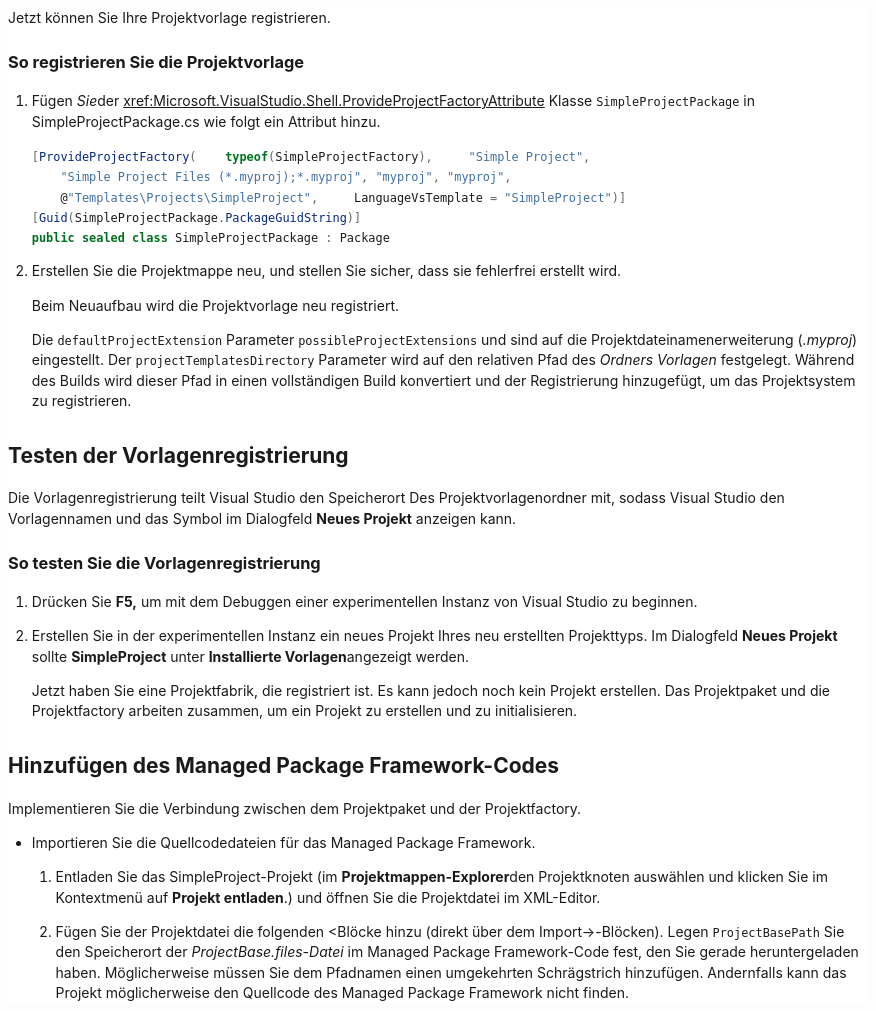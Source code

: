    Jetzt können Sie Ihre Projektvorlage registrieren.

### <a name="to-register-the-project-template"></a>So registrieren Sie die Projektvorlage

1. Fügen *Sie*der <xref:Microsoft.VisualStudio.Shell.ProvideProjectFactoryAttribute> Klasse `SimpleProjectPackage` in SimpleProjectPackage.cs wie folgt ein Attribut hinzu.

   ```csharp
   [ProvideProjectFactory(    typeof(SimpleProjectFactory),     "Simple Project",
       "Simple Project Files (*.myproj);*.myproj", "myproj", "myproj",
       @"Templates\Projects\SimpleProject",     LanguageVsTemplate = "SimpleProject")]
   [Guid(SimpleProjectPackage.PackageGuidString)]
   public sealed class SimpleProjectPackage : Package
   ```

2. Erstellen Sie die Projektmappe neu, und stellen Sie sicher, dass sie fehlerfrei erstellt wird.

    Beim Neuaufbau wird die Projektvorlage neu registriert.

   Die `defaultProjectExtension` Parameter `possibleProjectExtensions` und sind auf die Projektdateinamenerweiterung (*.myproj*) eingestellt. Der `projectTemplatesDirectory` Parameter wird auf den relativen Pfad des *Ordners Vorlagen* festgelegt. Während des Builds wird dieser Pfad in einen vollständigen Build konvertiert und der Registrierung hinzugefügt, um das Projektsystem zu registrieren.

## <a name="test-the-template-registration"></a>Testen der Vorlagenregistrierung
 Die Vorlagenregistrierung teilt Visual Studio den Speicherort Des Projektvorlagenordner mit, sodass Visual Studio den Vorlagennamen und das Symbol im Dialogfeld **Neues Projekt** anzeigen kann.

### <a name="to-test-the-template-registration"></a>So testen Sie die Vorlagenregistrierung

1. Drücken Sie **F5,** um mit dem Debuggen einer experimentellen Instanz von Visual Studio zu beginnen.

2. Erstellen Sie in der experimentellen Instanz ein neues Projekt Ihres neu erstellten Projekttyps. Im Dialogfeld **Neues Projekt** sollte **SimpleProject** unter **Installierte Vorlagen**angezeigt werden.

   Jetzt haben Sie eine Projektfabrik, die registriert ist. Es kann jedoch noch kein Projekt erstellen. Das Projektpaket und die Projektfactory arbeiten zusammen, um ein Projekt zu erstellen und zu initialisieren.

## <a name="add-the-managed-package-framework-code"></a>Hinzufügen des Managed Package Framework-Codes
 Implementieren Sie die Verbindung zwischen dem Projektpaket und der Projektfactory.

- Importieren Sie die Quellcodedateien für das Managed Package Framework.

    1. Entladen Sie das SimpleProject-Projekt (im **Projektmappen-Explorer**den Projektknoten auswählen und klicken Sie im Kontextmenü auf **Projekt entladen**.) und öffnen Sie die Projektdatei im XML-Editor.

    2. Fügen Sie der Projektdatei die folgenden \<Blöcke hinzu (direkt über dem Import->-Blöcken). Legen `ProjectBasePath` Sie den Speicherort der *ProjectBase.files-Datei* im Managed Package Framework-Code fest, den Sie gerade heruntergeladen haben. Möglicherweise müssen Sie dem Pfadnamen einen umgekehrten Schrägstrich hinzufügen. Andernfalls kann das Projekt möglicherweise den Quellcode des Managed Package Framework nicht finden.
